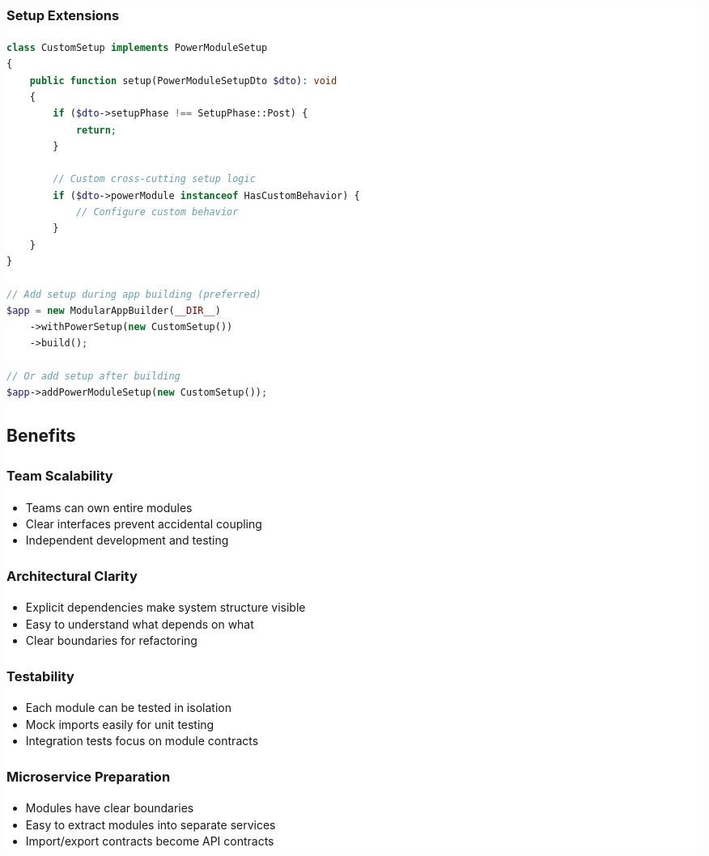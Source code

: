 ### Setup Extensions
```php
class CustomSetup implements PowerModuleSetup
{
    public function setup(PowerModuleSetupDto $dto): void
    {
        if ($dto->setupPhase !== SetupPhase::Post) {
            return;
        }

        // Custom cross-cutting setup logic
        if ($dto->powerModule instanceof HasCustomBehavior) {
            // Configure custom behavior
        }
    }
}

// Add setup during app building (preferred)
$app = new ModularAppBuilder(__DIR__)
    ->withPowerSetup(new CustomSetup())
    ->build();

// Or add setup after building
$app->addPowerModuleSetup(new CustomSetup());
```

## Benefits

### **Team Scalability**
- Teams can own entire modules
- Clear interfaces prevent accidental coupling
- Independent development and testing

### **Architectural Clarity**  
- Explicit dependencies make system structure visible
- Easy to understand what depends on what
- Clear boundaries for refactoring

### **Testability**
- Each module can be tested in isolation
- Mock imports easily for unit testing
- Integration tests focus on module contracts

### **Microservice Preparation**
- Modules have clear boundaries
- Easy to extract modules into separate services
- Import/export contracts become API contracts